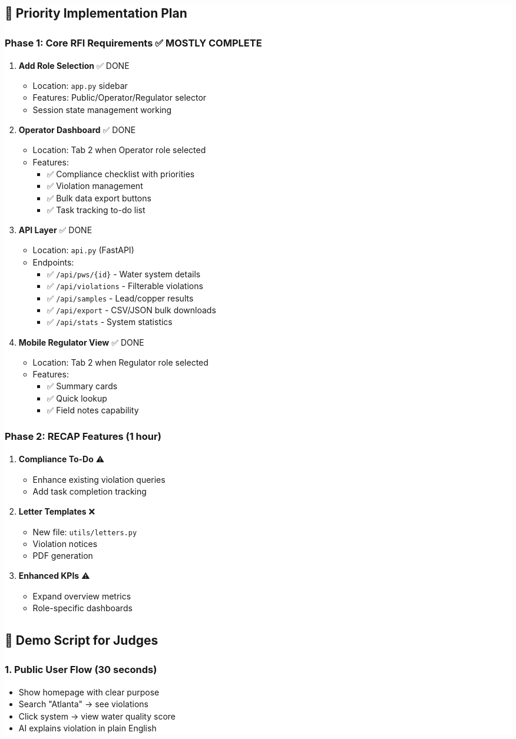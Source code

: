 ## 🎯 Priority Implementation Plan

### Phase 1: Core RFI Requirements ✅ MOSTLY COMPLETE

1. **Add Role Selection** ✅ DONE
   - Location: `app.py` sidebar
   - Features: Public/Operator/Regulator selector
   - Session state management working

2. **Operator Dashboard** ✅ DONE
   - Location: Tab 2 when Operator role selected
   - Features:
     - ✅ Compliance checklist with priorities
     - ✅ Violation management
     - ✅ Bulk data export buttons
     - ✅ Task tracking to-do list

3. **API Layer** ✅ DONE
   - Location: `api.py` (FastAPI)
   - Endpoints:
     - ✅ `/api/pws/{id}` - Water system details
     - ✅ `/api/violations` - Filterable violations
     - ✅ `/api/samples` - Lead/copper results
     - ✅ `/api/export` - CSV/JSON bulk downloads
     - ✅ `/api/stats` - System statistics

4. **Mobile Regulator View** ✅ DONE
   - Location: Tab 2 when Regulator role selected
   - Features:
     - ✅ Summary cards
     - ✅ Quick lookup
     - ✅ Field notes capability

### Phase 2: RECAP Features (1 hour)

1. **Compliance To-Do** ⚠️
   - Enhance existing violation queries
   - Add task completion tracking

2. **Letter Templates** ❌
   - New file: `utils/letters.py`
   - Violation notices
   - PDF generation

3. **Enhanced KPIs** ⚠️
   - Expand overview metrics
   - Role-specific dashboards

## 🏁 Demo Script for Judges

### 1. Public User Flow (30 seconds)
- Show homepage with clear purpose
- Search "Atlanta" → see violations
- Click system → view water quality score
- AI explains violation in plain English
